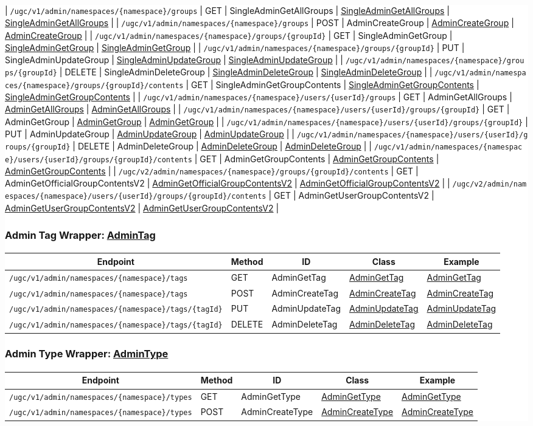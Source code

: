 | `/ugc/v1/admin/namespaces/{namespace}/groups` | GET | SingleAdminGetAllGroups | [SingleAdminGetAllGroups](../../AccelByte.Sdk/Api/Ugc/Operation/AdminGroup/SingleAdminGetAllGroups.cs) | [SingleAdminGetAllGroups](../../samples/AccelByte.Sdk.Sample.Cli/ApiCommand/Ugc/AdminGroup/SingleAdminGetAllGroups.cs) |
| `/ugc/v1/admin/namespaces/{namespace}/groups` | POST | AdminCreateGroup | [AdminCreateGroup](../../AccelByte.Sdk/Api/Ugc/Operation/AdminGroup/AdminCreateGroup.cs) | [AdminCreateGroup](../../samples/AccelByte.Sdk.Sample.Cli/ApiCommand/Ugc/AdminGroup/AdminCreateGroup.cs) |
| `/ugc/v1/admin/namespaces/{namespace}/groups/{groupId}` | GET | SingleAdminGetGroup | [SingleAdminGetGroup](../../AccelByte.Sdk/Api/Ugc/Operation/AdminGroup/SingleAdminGetGroup.cs) | [SingleAdminGetGroup](../../samples/AccelByte.Sdk.Sample.Cli/ApiCommand/Ugc/AdminGroup/SingleAdminGetGroup.cs) |
| `/ugc/v1/admin/namespaces/{namespace}/groups/{groupId}` | PUT | SingleAdminUpdateGroup | [SingleAdminUpdateGroup](../../AccelByte.Sdk/Api/Ugc/Operation/AdminGroup/SingleAdminUpdateGroup.cs) | [SingleAdminUpdateGroup](../../samples/AccelByte.Sdk.Sample.Cli/ApiCommand/Ugc/AdminGroup/SingleAdminUpdateGroup.cs) |
| `/ugc/v1/admin/namespaces/{namespace}/groups/{groupId}` | DELETE | SingleAdminDeleteGroup | [SingleAdminDeleteGroup](../../AccelByte.Sdk/Api/Ugc/Operation/AdminGroup/SingleAdminDeleteGroup.cs) | [SingleAdminDeleteGroup](../../samples/AccelByte.Sdk.Sample.Cli/ApiCommand/Ugc/AdminGroup/SingleAdminDeleteGroup.cs) |
| `/ugc/v1/admin/namespaces/{namespace}/groups/{groupId}/contents` | GET | SingleAdminGetGroupContents | [SingleAdminGetGroupContents](../../AccelByte.Sdk/Api/Ugc/Operation/AdminGroup/SingleAdminGetGroupContents.cs) | [SingleAdminGetGroupContents](../../samples/AccelByte.Sdk.Sample.Cli/ApiCommand/Ugc/AdminGroup/SingleAdminGetGroupContents.cs) |
| `/ugc/v1/admin/namespaces/{namespace}/users/{userId}/groups` | GET | AdminGetAllGroups | [AdminGetAllGroups](../../AccelByte.Sdk/Api/Ugc/Operation/AdminGroup/AdminGetAllGroups.cs) | [AdminGetAllGroups](../../samples/AccelByte.Sdk.Sample.Cli/ApiCommand/Ugc/AdminGroup/AdminGetAllGroups.cs) |
| `/ugc/v1/admin/namespaces/{namespace}/users/{userId}/groups/{groupId}` | GET | AdminGetGroup | [AdminGetGroup](../../AccelByte.Sdk/Api/Ugc/Operation/AdminGroup/AdminGetGroup.cs) | [AdminGetGroup](../../samples/AccelByte.Sdk.Sample.Cli/ApiCommand/Ugc/AdminGroup/AdminGetGroup.cs) |
| `/ugc/v1/admin/namespaces/{namespace}/users/{userId}/groups/{groupId}` | PUT | AdminUpdateGroup | [AdminUpdateGroup](../../AccelByte.Sdk/Api/Ugc/Operation/AdminGroup/AdminUpdateGroup.cs) | [AdminUpdateGroup](../../samples/AccelByte.Sdk.Sample.Cli/ApiCommand/Ugc/AdminGroup/AdminUpdateGroup.cs) |
| `/ugc/v1/admin/namespaces/{namespace}/users/{userId}/groups/{groupId}` | DELETE | AdminDeleteGroup | [AdminDeleteGroup](../../AccelByte.Sdk/Api/Ugc/Operation/AdminGroup/AdminDeleteGroup.cs) | [AdminDeleteGroup](../../samples/AccelByte.Sdk.Sample.Cli/ApiCommand/Ugc/AdminGroup/AdminDeleteGroup.cs) |
| `/ugc/v1/admin/namespaces/{namespace}/users/{userId}/groups/{groupId}/contents` | GET | AdminGetGroupContents | [AdminGetGroupContents](../../AccelByte.Sdk/Api/Ugc/Operation/AdminGroup/AdminGetGroupContents.cs) | [AdminGetGroupContents](../../samples/AccelByte.Sdk.Sample.Cli/ApiCommand/Ugc/AdminGroup/AdminGetGroupContents.cs) |
| `/ugc/v2/admin/namespaces/{namespace}/groups/{groupId}/contents` | GET | AdminGetOfficialGroupContentsV2 | [AdminGetOfficialGroupContentsV2](../../AccelByte.Sdk/Api/Ugc/Operation/AdminGroup/AdminGetOfficialGroupContentsV2.cs) | [AdminGetOfficialGroupContentsV2](../../samples/AccelByte.Sdk.Sample.Cli/ApiCommand/Ugc/AdminGroup/AdminGetOfficialGroupContentsV2.cs) |
| `/ugc/v2/admin/namespaces/{namespace}/users/{userId}/groups/{groupId}/contents` | GET | AdminGetUserGroupContentsV2 | [AdminGetUserGroupContentsV2](../../AccelByte.Sdk/Api/Ugc/Operation/AdminGroup/AdminGetUserGroupContentsV2.cs) | [AdminGetUserGroupContentsV2](../../samples/AccelByte.Sdk.Sample.Cli/ApiCommand/Ugc/AdminGroup/AdminGetUserGroupContentsV2.cs) |

### Admin Tag Wrapper:  [AdminTag](../../AccelByte.Sdk/Api/Ugc/Wrapper/AdminTag.cs)
| Endpoint | Method | ID | Class | Example |
|---|---|---|---|---|
| `/ugc/v1/admin/namespaces/{namespace}/tags` | GET | AdminGetTag | [AdminGetTag](../../AccelByte.Sdk/Api/Ugc/Operation/AdminTag/AdminGetTag.cs) | [AdminGetTag](../../samples/AccelByte.Sdk.Sample.Cli/ApiCommand/Ugc/AdminTag/AdminGetTag.cs) |
| `/ugc/v1/admin/namespaces/{namespace}/tags` | POST | AdminCreateTag | [AdminCreateTag](../../AccelByte.Sdk/Api/Ugc/Operation/AdminTag/AdminCreateTag.cs) | [AdminCreateTag](../../samples/AccelByte.Sdk.Sample.Cli/ApiCommand/Ugc/AdminTag/AdminCreateTag.cs) |
| `/ugc/v1/admin/namespaces/{namespace}/tags/{tagId}` | PUT | AdminUpdateTag | [AdminUpdateTag](../../AccelByte.Sdk/Api/Ugc/Operation/AdminTag/AdminUpdateTag.cs) | [AdminUpdateTag](../../samples/AccelByte.Sdk.Sample.Cli/ApiCommand/Ugc/AdminTag/AdminUpdateTag.cs) |
| `/ugc/v1/admin/namespaces/{namespace}/tags/{tagId}` | DELETE | AdminDeleteTag | [AdminDeleteTag](../../AccelByte.Sdk/Api/Ugc/Operation/AdminTag/AdminDeleteTag.cs) | [AdminDeleteTag](../../samples/AccelByte.Sdk.Sample.Cli/ApiCommand/Ugc/AdminTag/AdminDeleteTag.cs) |

### Admin Type Wrapper:  [AdminType](../../AccelByte.Sdk/Api/Ugc/Wrapper/AdminType.cs)
| Endpoint | Method | ID | Class | Example |
|---|---|---|---|---|
| `/ugc/v1/admin/namespaces/{namespace}/types` | GET | AdminGetType | [AdminGetType](../../AccelByte.Sdk/Api/Ugc/Operation/AdminType/AdminGetType.cs) | [AdminGetType](../../samples/AccelByte.Sdk.Sample.Cli/ApiCommand/Ugc/AdminType/AdminGetType.cs) |
| `/ugc/v1/admin/namespaces/{namespace}/types` | POST | AdminCreateType | [AdminCreateType](../../AccelByte.Sdk/Api/Ugc/Operation/AdminType/AdminCreateType.cs) | [AdminCreateType](../../samples/AccelByte.Sdk.Sample.Cli/ApiCommand/Ugc/AdminType/AdminCreateType.cs) |